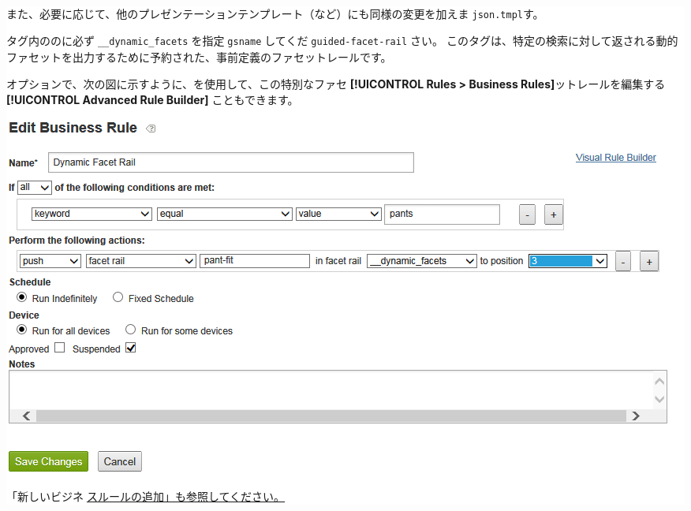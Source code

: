    ```
   ```

   また、必要に応じて、他のプレゼンテーションテンプレート（など）にも同様の変更を加えま `json.tmpl`す。

   タグ内ののに必ず `__dynamic_facets` を指定 `gsname` してくだ `guided-facet-rail` さい。 このタグは、特定の検索に対して返される動的ファセットを出力するために予約された、事前定義のファセットレールです。

   オプションで、次の図に示すように、を使用して、この特別なファセ **[!UICONTROL Rules > Business Rules]**&#x200B;ットレールを編集する **[!UICONTROL Advanced Rule Builder]** こともできます。

   ![](assets/dynamicfacetrail_businessrule.png)

   「新しいビジネ [スルールの追加」も参照してください。](../c-about-rules-menu/c-about-business-rules.md#task_BD3B31ED48BB4B1B8F1DCD3BFA2528E7)
